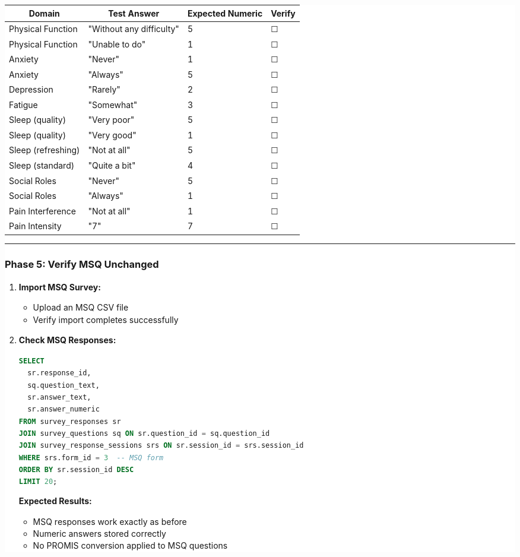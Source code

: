 | Domain | Test Answer | Expected Numeric | Verify |
|--------|-------------|------------------|--------|
| Physical Function | "Without any difficulty" | 5 | ☐ |
| Physical Function | "Unable to do" | 1 | ☐ |
| Anxiety | "Never" | 1 | ☐ |
| Anxiety | "Always" | 5 | ☐ |
| Depression | "Rarely" | 2 | ☐ |
| Fatigue | "Somewhat" | 3 | ☐ |
| Sleep (quality) | "Very poor" | 5 | ☐ |
| Sleep (quality) | "Very good" | 1 | ☐ |
| Sleep (refreshing) | "Not at all" | 5 | ☐ |
| Sleep (standard) | "Quite a bit" | 4 | ☐ |
| Social Roles | "Never" | 5 | ☐ |
| Social Roles | "Always" | 1 | ☐ |
| Pain Interference | "Not at all" | 1 | ☐ |
| Pain Intensity | "7" | 7 | ☐ |

---

### **Phase 5: Verify MSQ Unchanged**

1. **Import MSQ Survey:**
   - Upload an MSQ CSV file
   - Verify import completes successfully

2. **Check MSQ Responses:**
   ```sql
   SELECT 
     sr.response_id,
     sq.question_text,
     sr.answer_text,
     sr.answer_numeric
   FROM survey_responses sr
   JOIN survey_questions sq ON sr.question_id = sq.question_id
   JOIN survey_response_sessions srs ON sr.session_id = srs.session_id
   WHERE srs.form_id = 3  -- MSQ form
   ORDER BY sr.session_id DESC
   LIMIT 20;
   ```
   
   **Expected Results:**
   - MSQ responses work exactly as before
   - Numeric answers stored correctly
   - No PROMIS conversion applied to MSQ questions
